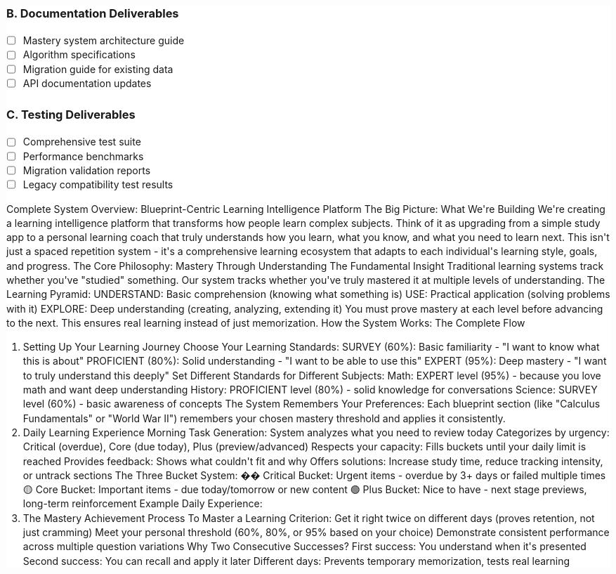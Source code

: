 ### B. Documentation Deliverables
- [ ] Mastery system architecture guide
- [ ] Algorithm specifications
- [ ] Migration guide for existing data
- [ ] API documentation updates

### C. Testing Deliverables
- [ ] Comprehensive test suite
- [ ] Performance benchmarks
- [ ] Migration validation reports
- [ ] Legacy compatibility test results

Complete System Overview: Blueprint-Centric Learning Intelligence Platform
The Big Picture: What We're Building
We're creating a learning intelligence platform that transforms how people learn complex subjects. Think of it as upgrading from a simple study app to a personal learning coach that truly understands how you learn, what you know, and what you need to learn next.
This isn't just a spaced repetition system - it's a comprehensive learning ecosystem that adapts to each individual's learning style, goals, and progress.
The Core Philosophy: Mastery Through Understanding
The Fundamental Insight
Traditional learning systems track whether you've "studied" something. Our system tracks whether you've truly mastered it at multiple levels of understanding.
The Learning Pyramid:
UNDERSTAND: Basic comprehension (knowing what something is)
USE: Practical application (solving problems with it)
EXPLORE: Deep understanding (creating, analyzing, extending it)
You must prove mastery at each level before advancing to the next. This ensures real learning instead of just memorization.
How the System Works: The Complete Flow
1. Setting Up Your Learning Journey
Choose Your Learning Standards:
SURVEY (60%): Basic familiarity - "I want to know what this is about"
PROFICIENT (80%): Solid understanding - "I want to be able to use this"
EXPERT (95%): Deep mastery - "I want to truly understand this deeply"
Set Different Standards for Different Subjects:
Math: EXPERT level (95%) - because you love math and want deep understanding
History: PROFICIENT level (80%) - solid knowledge for conversations
Science: SURVEY level (60%) - basic awareness of concepts
The System Remembers Your Preferences:
Each blueprint section (like "Calculus Fundamentals" or "World War II") remembers your chosen mastery threshold and applies it consistently.
2. Daily Learning Experience
Morning Task Generation:
System analyzes what you need to review today
Categorizes by urgency: Critical (overdue), Core (due today), Plus (preview/advanced)
Respects your capacity: Fills buckets until your daily limit is reached
Provides feedback: Shows what couldn't fit and why
Offers solutions: Increase study time, reduce tracking intensity, or untrack sections
The Three Bucket System:
�� Critical Bucket: Urgent items - overdue by 3+ days or failed multiple times
🟡 Core Bucket: Important items - due today/tomorrow or new content
🟢 Plus Bucket: Nice to have - next stage previews, long-term reinforcement
Example Daily Experience:
3. The Mastery Achievement Process
To Master a Learning Criterion:
Get it right twice on different days (proves retention, not just cramming)
Meet your personal threshold (60%, 80%, or 95% based on your choice)
Demonstrate consistent performance across multiple question variations
Why Two Consecutive Successes?
First success: You understand when it's presented
Second success: You can recall and apply it later
Different days: Prevents temporary memorization, tests real learning